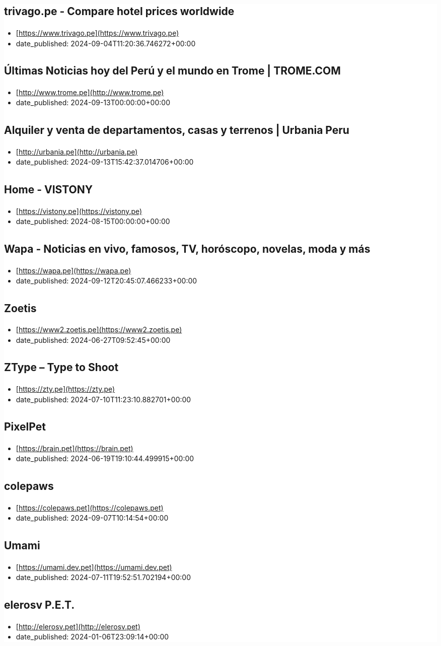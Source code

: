  ## trivago.pe - Compare hotel prices worldwide
 - [https://www.trivago.pe](https://www.trivago.pe)
 - date_published: 2024-09-04T11:20:36.746272+00:00

 ## Últimas Noticias hoy del Perú y el mundo en Trome | TROME.COM
 - [http://www.trome.pe](http://www.trome.pe)
 - date_published: 2024-09-13T00:00:00+00:00

 ## Alquiler y venta de departamentos, casas y terrenos | Urbania Peru
 - [http://urbania.pe](http://urbania.pe)
 - date_published: 2024-09-13T15:42:37.014706+00:00

 ## Home - VISTONY
 - [https://vistony.pe](https://vistony.pe)
 - date_published: 2024-08-15T00:00:00+00:00

 ## Wapa - Noticias en vivo, famosos, TV, horóscopo, novelas, moda y más
 - [https://wapa.pe](https://wapa.pe)
 - date_published: 2024-09-12T20:45:07.466233+00:00

 ## Zoetis
 - [https://www2.zoetis.pe](https://www2.zoetis.pe)
 - date_published: 2024-06-27T09:52:45+00:00

 ## ZType – Type to Shoot
 - [https://zty.pe](https://zty.pe)
 - date_published: 2024-07-10T11:23:10.882701+00:00

 ## PixelPet
 - [https://brain.pet](https://brain.pet)
 - date_published: 2024-06-19T19:10:44.499915+00:00

 ## colepaws
 - [https://colepaws.pet](https://colepaws.pet)
 - date_published: 2024-09-07T10:14:54+00:00

 ## Umami
 - [https://umami.dev.pet](https://umami.dev.pet)
 - date_published: 2024-07-11T19:52:51.702194+00:00

 ## elerosv P.E.T.
 - [http://elerosv.pet](http://elerosv.pet)
 - date_published: 2024-01-06T23:09:14+00:00
